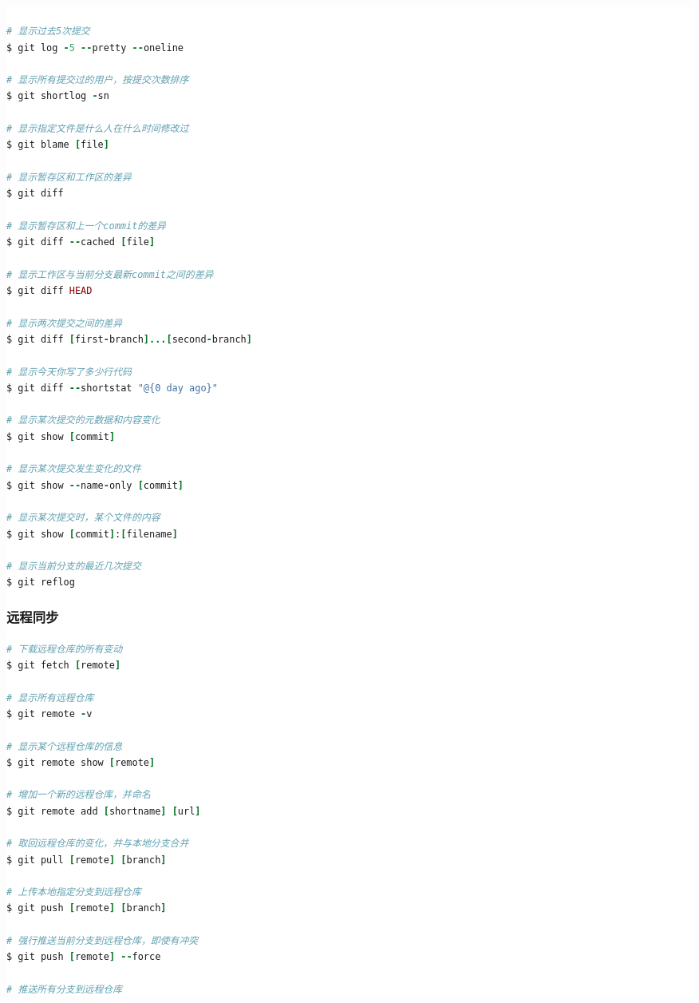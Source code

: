 ```ruby

# 显示过去5次提交
$ git log -5 --pretty --oneline

# 显示所有提交过的用户，按提交次数排序
$ git shortlog -sn

# 显示指定文件是什么人在什么时间修改过
$ git blame [file]

# 显示暂存区和工作区的差异
$ git diff

# 显示暂存区和上一个commit的差异
$ git diff --cached [file]

# 显示工作区与当前分支最新commit之间的差异
$ git diff HEAD

# 显示两次提交之间的差异
$ git diff [first-branch]...[second-branch]

# 显示今天你写了多少行代码
$ git diff --shortstat "@{0 day ago}"

# 显示某次提交的元数据和内容变化
$ git show [commit]

# 显示某次提交发生变化的文件
$ git show --name-only [commit]

# 显示某次提交时，某个文件的内容
$ git show [commit]:[filename]

# 显示当前分支的最近几次提交
$ git reflog
```

### 远程同步

```ruby
# 下载远程仓库的所有变动
$ git fetch [remote]

# 显示所有远程仓库
$ git remote -v

# 显示某个远程仓库的信息
$ git remote show [remote]

# 增加一个新的远程仓库，并命名
$ git remote add [shortname] [url]

# 取回远程仓库的变化，并与本地分支合并
$ git pull [remote] [branch]

# 上传本地指定分支到远程仓库
$ git push [remote] [branch]

# 强行推送当前分支到远程仓库，即使有冲突
$ git push [remote] --force

# 推送所有分支到远程仓库
```